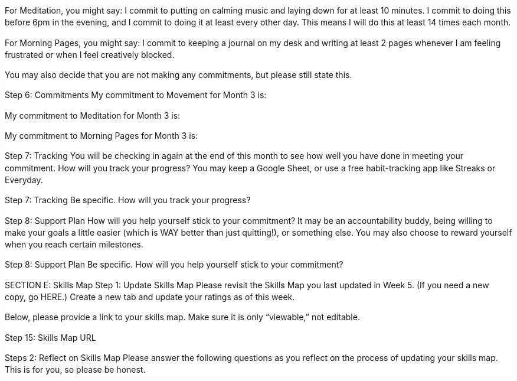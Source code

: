 For Meditation, you might say:
I commit to putting on calming music and laying down for at least 10 minutes. I commit to doing this before 6pm in the evening, and I commit to doing it at least every other day. This means I will do this at least 14 times each month.

For Morning Pages, you might say:
I commit to keeping a journal on my desk and writing at least 2 pages whenever I am feeling frustrated or when I feel creatively blocked.

You may also decide that you are not making any commitments, but please still state this.

Step 6:  Commitments
My commitment to Movement for Month 3 is:


My commitment to Meditation for Month 3 is:


My commitment to Morning Pages for Month 3 is:





Step 7: Tracking
You will be checking in again at the end of this month to see how well you have done in meeting your commitment. How will you track your progress? You may keep a Google Sheet, or use a free habit-tracking app like Streaks or Everyday.

Step 7:  Tracking
Be specific. How will you track your progress?






Step 8: Support Plan
How will you help yourself stick to your commitment? It may be an accountability buddy, being willing to make your goals a little easier (which is WAY better than just quitting!), or something else. You may also choose to reward yourself when you reach certain milestones.

Step 8:  Support Plan
Be specific. How will you help yourself stick to your commitment?




SECTION E: Skills Map
Step 1: Update Skills Map
Please revisit the Skills Map you last updated in Week 5. (If you need a new copy, go HERE.)
Create a new tab and update your ratings as of this week.

Below, please provide a link to your skills map. Make sure it is only “viewable,” not editable.

Step 15: Skills Map URL






Steps 2: Reflect on Skills Map
Please answer the following questions as you reflect on the process of updating your skills map. This is for you, so please be honest.
